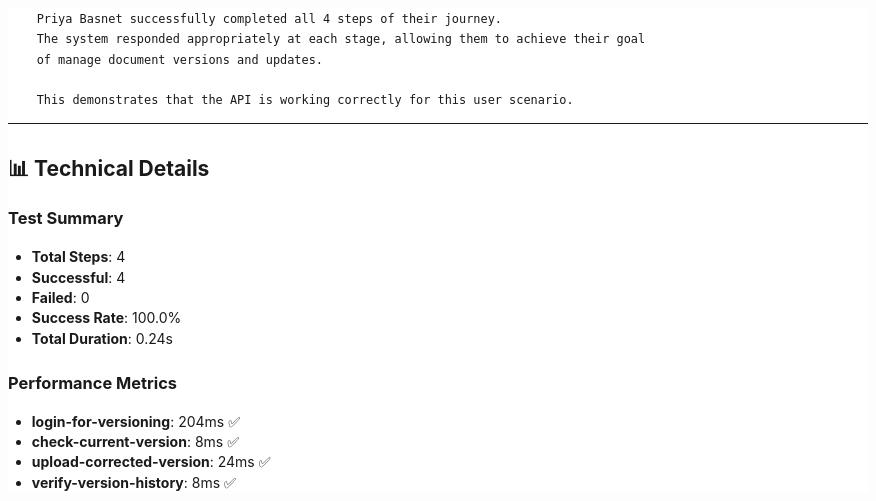         Priya Basnet successfully completed all 4 steps of their journey. 
        The system responded appropriately at each stage, allowing them to achieve their goal 
        of manage document versions and updates.
        
        This demonstrates that the API is working correctly for this user scenario.

---

## 📊 Technical Details

### Test Summary
- **Total Steps**: 4
- **Successful**: 4
- **Failed**: 0
- **Success Rate**: 100.0%
- **Total Duration**: 0.24s

### Performance Metrics
- **login-for-versioning**: 204ms ✅
- **check-current-version**: 8ms ✅
- **upload-corrected-version**: 24ms ✅
- **verify-version-history**: 8ms ✅